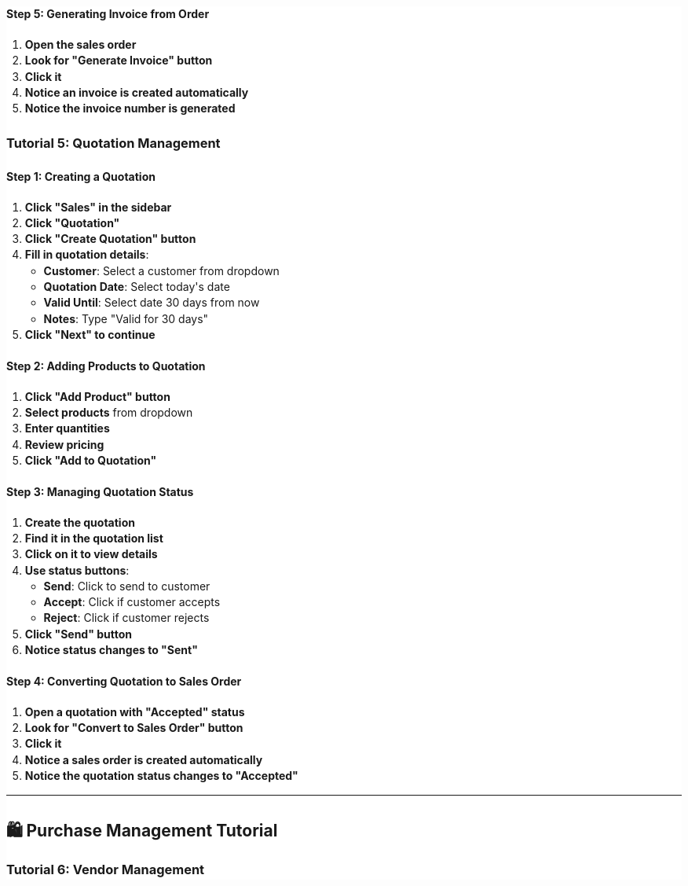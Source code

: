 #### Step 5: Generating Invoice from Order
1. **Open the sales order**
2. **Look for "Generate Invoice" button**
3. **Click it**
4. **Notice an invoice is created automatically**
5. **Notice the invoice number is generated**

### Tutorial 5: Quotation Management

#### Step 1: Creating a Quotation
1. **Click "Sales" in the sidebar**
2. **Click "Quotation"**
3. **Click "Create Quotation" button**
4. **Fill in quotation details**:
   - **Customer**: Select a customer from dropdown
   - **Quotation Date**: Select today's date
   - **Valid Until**: Select date 30 days from now
   - **Notes**: Type "Valid for 30 days"
5. **Click "Next" to continue**

#### Step 2: Adding Products to Quotation
1. **Click "Add Product" button**
2. **Select products** from dropdown
3. **Enter quantities**
4. **Review pricing**
5. **Click "Add to Quotation"**

#### Step 3: Managing Quotation Status
1. **Create the quotation**
2. **Find it in the quotation list**
3. **Click on it to view details**
4. **Use status buttons**:
   - **Send**: Click to send to customer
   - **Accept**: Click if customer accepts
   - **Reject**: Click if customer rejects
5. **Click "Send" button**
6. **Notice status changes to "Sent"**

#### Step 4: Converting Quotation to Sales Order
1. **Open a quotation with "Accepted" status**
2. **Look for "Convert to Sales Order" button**
3. **Click it**
4. **Notice a sales order is created automatically**
5. **Notice the quotation status changes to "Accepted"**

---

## 🛍️ Purchase Management Tutorial

### Tutorial 6: Vendor Management
